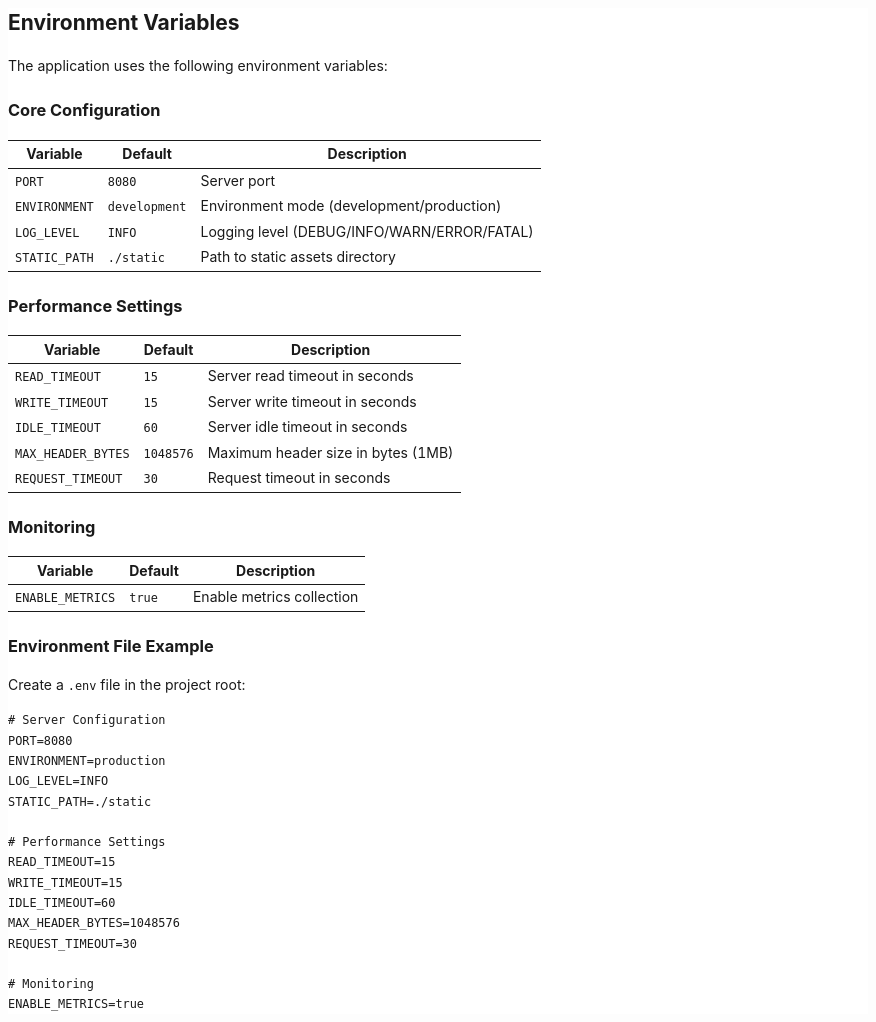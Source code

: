 ## Environment Variables

The application uses the following environment variables:

### Core Configuration

| Variable | Default | Description |
|----------|---------|-------------|
| `PORT` | `8080` | Server port |
| `ENVIRONMENT` | `development` | Environment mode (development/production) |
| `LOG_LEVEL` | `INFO` | Logging level (DEBUG/INFO/WARN/ERROR/FATAL) |
| `STATIC_PATH` | `./static` | Path to static assets directory |

### Performance Settings

| Variable | Default | Description |
|----------|---------|-------------|
| `READ_TIMEOUT` | `15` | Server read timeout in seconds |
| `WRITE_TIMEOUT` | `15` | Server write timeout in seconds |
| `IDLE_TIMEOUT` | `60` | Server idle timeout in seconds |
| `MAX_HEADER_BYTES` | `1048576` | Maximum header size in bytes (1MB) |
| `REQUEST_TIMEOUT` | `30` | Request timeout in seconds |

### Monitoring

| Variable | Default | Description |
|----------|---------|-------------|
| `ENABLE_METRICS` | `true` | Enable metrics collection |

### Environment File Example

Create a `.env` file in the project root:

```env
# Server Configuration
PORT=8080
ENVIRONMENT=production
LOG_LEVEL=INFO
STATIC_PATH=./static

# Performance Settings
READ_TIMEOUT=15
WRITE_TIMEOUT=15
IDLE_TIMEOUT=60
MAX_HEADER_BYTES=1048576
REQUEST_TIMEOUT=30

# Monitoring
ENABLE_METRICS=true
```
